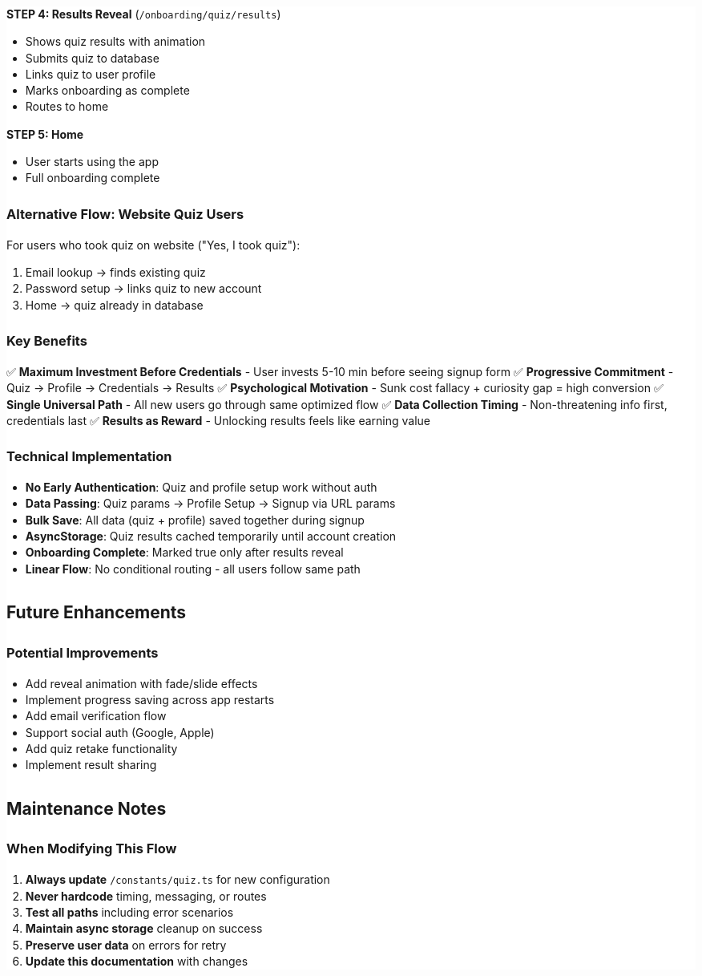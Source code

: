**STEP 4: Results Reveal** (`/onboarding/quiz/results`)
- Shows quiz results with animation
- Submits quiz to database
- Links quiz to user profile
- Marks onboarding as complete
- Routes to home

**STEP 5: Home**
- User starts using the app
- Full onboarding complete

### Alternative Flow: Website Quiz Users

For users who took quiz on website ("Yes, I took quiz"):
1. Email lookup → finds existing quiz
2. Password setup → links quiz to new account
3. Home → quiz already in database

### Key Benefits

✅ **Maximum Investment Before Credentials** - User invests 5-10 min before seeing signup form
✅ **Progressive Commitment** - Quiz → Profile → Credentials → Results
✅ **Psychological Motivation** - Sunk cost fallacy + curiosity gap = high conversion
✅ **Single Universal Path** - All new users go through same optimized flow
✅ **Data Collection Timing** - Non-threatening info first, credentials last
✅ **Results as Reward** - Unlocking results feels like earning value

### Technical Implementation

- **No Early Authentication**: Quiz and profile setup work without auth
- **Data Passing**: Quiz params → Profile Setup → Signup via URL params
- **Bulk Save**: All data (quiz + profile) saved together during signup
- **AsyncStorage**: Quiz results cached temporarily until account creation
- **Onboarding Complete**: Marked true only after results reveal
- **Linear Flow**: No conditional routing - all users follow same path

## Future Enhancements

### Potential Improvements
- Add reveal animation with fade/slide effects
- Implement progress saving across app restarts
- Add email verification flow
- Support social auth (Google, Apple)
- Add quiz retake functionality
- Implement result sharing

## Maintenance Notes

### When Modifying This Flow

1. **Always update** `/constants/quiz.ts` for new configuration
2. **Never hardcode** timing, messaging, or routes
3. **Test all paths** including error scenarios
4. **Maintain async storage** cleanup on success
5. **Preserve user data** on errors for retry
6. **Update this documentation** with changes
